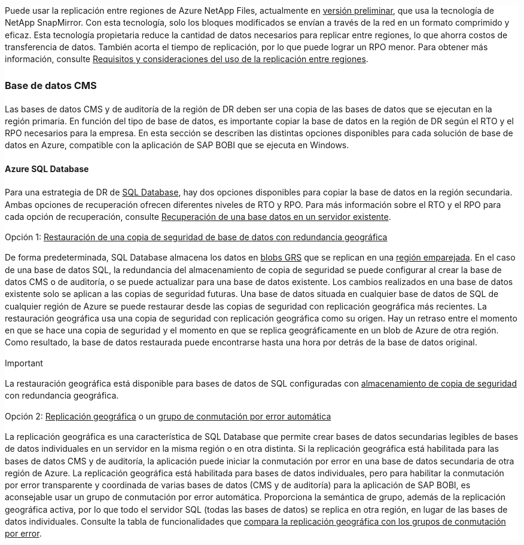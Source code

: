   Puede usar la replicación entre regiones de Azure NetApp Files, actualmente en [versión preliminar](https://azure.microsoft.com/blog/azure-netapp-files-cross-region-replication-and-new-enhancements-in-preview/), que usa la tecnología de NetApp SnapMirror. Con esta tecnología, solo los bloques modificados se envían a través de la red en un formato comprimido y eficaz. Esta tecnología propietaria reduce la cantidad de datos necesarios para replicar entre regiones, lo que ahorra costos de transferencia de datos. También acorta el tiempo de replicación, por lo que puede lograr un RPO menor. Para obtener más información, consulte [Requisitos y consideraciones del uso de la replicación entre regiones](../../../azure-netapp-files/cross-region-replication-requirements-considerations.md).

### <a name="cms-database"></a>Base de datos CMS

Las bases de datos CMS y de auditoría de la región de DR deben ser una copia de las bases de datos que se ejecutan en la región primaria. En función del tipo de base de datos, es importante copiar la base de datos en la región de DR según el RTO y el RPO necesarios para la empresa. En esta sección se describen las distintas opciones disponibles para cada solución de base de datos en Azure, compatible con la aplicación de SAP BOBI que se ejecuta en Windows.

#### <a name="azure-sql-database"></a>Azure SQL Database

Para una estrategia de DR de [SQL Database](../../../azure-sql/database/business-continuity-high-availability-disaster-recover-hadr-overview.md), hay dos opciones disponibles para copiar la base de datos en la región secundaria. Ambas opciones de recuperación ofrecen diferentes niveles de RTO y RPO. Para más información sobre el RTO y el RPO para cada opción de recuperación, consulte [Recuperación de una base datos en un servidor existente](../../../azure-sql/database/business-continuity-high-availability-disaster-recover-hadr-overview.md#recover-a-database-to-the-existing-server).

Opción 1: [Restauración de una copia de seguridad de base de datos con redundancia geográfica](../../../azure-sql/database/recovery-using-backups.md#geo-restore)

   De forma predeterminada, SQL Database almacena los datos en [blobs GRS](../../../storage/common/storage-redundancy.md) que se replican en una [región emparejada](../../../best-practices-availability-paired-regions.md). En el caso de una base de datos SQL, la redundancia del almacenamiento de copia de seguridad se puede configurar al crear la base de datos CMS o de auditoría, o se puede actualizar para una base de datos existente. Los cambios realizados en una base de datos existente solo se aplican a las copias de seguridad futuras. Una base de datos situada en cualquier base de datos de SQL de cualquier región de Azure se puede restaurar desde las copias de seguridad con replicación geográfica más recientes. La restauración geográfica usa una copia de seguridad con replicación geográfica como su origen. Hay un retraso entre el momento en que se hace una copia de seguridad y el momento en que se replica geográficamente en un blob de Azure de otra región. Como resultado, la base de datos restaurada puede encontrarse hasta una hora por detrás de la base de datos original.

   >[!Important]
   >La restauración geográfica está disponible para bases de datos de SQL configuradas con [almacenamiento de copia de seguridad](../../../azure-sql/database/automated-backups-overview.md#backup-storage-redundancy) con redundancia geográfica.

Opción 2: [Replicación geográfica](../../../azure-sql/database/active-geo-replication-overview.md) o un [grupo de conmutación por error automática](../../../azure-sql/database/auto-failover-group-overview.md)

   La replicación geográfica es una característica de SQL Database que permite crear bases de datos secundarias legibles de bases de datos individuales en un servidor en la misma región o en otra distinta. Si la replicación geográfica está habilitada para las bases de datos CMS y de auditoría, la aplicación puede iniciar la conmutación por error en una base de datos secundaria de otra región de Azure. La replicación geográfica está habilitada para bases de datos individuales, pero para habilitar la conmutación por error transparente y coordinada de varias bases de datos (CMS y de auditoría) para la aplicación de SAP BOBI, es aconsejable usar un grupo de conmutación por error automática. Proporciona la semántica de grupo, además de la replicación geográfica activa, por lo que todo el servidor SQL (todas las bases de datos) se replica en otra región, en lugar de las bases de datos individuales. Consulte la tabla de funcionalidades que [compara la replicación geográfica con los grupos de conmutación por error](../../../azure-sql/database/business-continuity-high-availability-disaster-recover-hadr-overview.md#compare-geo-replication-with-failover-groups).
